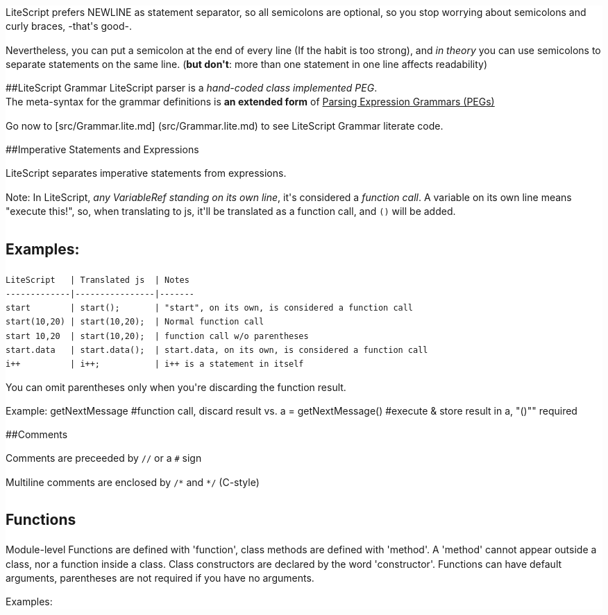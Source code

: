 LiteScript prefers NEWLINE as statement separator, so all semicolons are optional,
so you stop worrying about semicolons and curly braces, -that's good-.

Nevertheless, you can put a semicolon at the end of every line (If the habit is too strong),
and *in theory* you can use semicolons to separate statements on the same line.
(**but don't**: more than one statement in one line affects readability)


##LiteScript Grammar
LiteScript parser is a *hand-coded class implemented PEG*.  
The meta-syntax for the grammar definitions is **an extended form** 
of [Parsing Expression Grammars (PEGs)](http://en.wikipedia.org/wiki/Parsing_expression_grammar)

Go now to [src/Grammar.lite.md] (src/Grammar.lite.md) 
to see LiteScript Grammar literate code.


##Imperative Statements and Expressions

LiteScript separates imperative statements from expressions.

Note: In LiteScript, *any VariableRef standing on its own line*, it's considered 
a *function call*. A variable on its own line means "execute this!",
so, when translating to js, it'll be translated as a function call, and `()` will be added.

Examples:
---------
    LiteScript   | Translated js  | Notes
    -------------|----------------|-------
    start        | start();       | "start", on its own, is considered a function call
    start(10,20) | start(10,20);  | Normal function call
    start 10,20  | start(10,20);  | function call w/o parentheses
    start.data   | start.data();  | start.data, on its own, is considered a function call
    i++          | i++;           | i++ is a statement in itself

You can omit parentheses only when you're discarding the function result.

Example: 
  getNextMessage #function call, discard result
vs. 
  a = getNextMessage() #execute & store result in a, "()"" required


##Comments

Comments are preceeded by `//` or a `#` sign

Multiline comments are enclosed by `/*` and `*/` (C-style)


## Functions
Module-level Functions are defined with 'function', class methods are defined with 'method'. 
A 'method' cannot appear outside a class, nor a function inside a class.
Class constructors are declared by the word 'constructor'. 
Functions can have default arguments, parentheses are not required if you have no arguments.

Examples:
